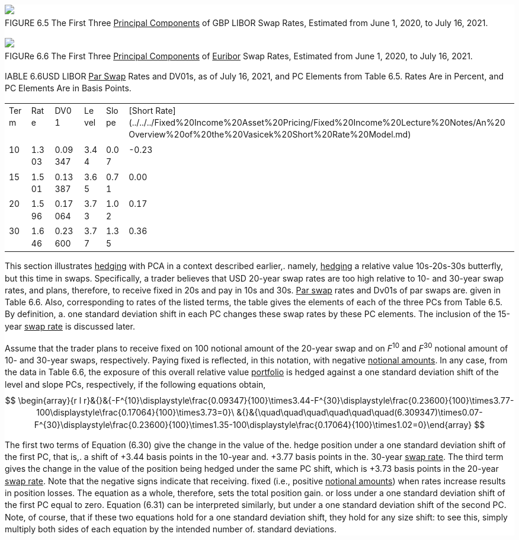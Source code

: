 ![](dbfd19bb35f2a8449580b4b5e9360b13639aa5269a1fee901d12c4b7b3d238e8.jpg)  
FIGURE 6.5 The First Three [Principal Components](.md) of GBP LIBOR Swap Rates, Estimated from June 1, 2020, to July 16, 2021.  

![](f37d77ceed15875bdf839f15d87fef50c9027d54b262177e09d1d147619f062e.jpg)  
FIGURe 6.6 The First Three [Principal Components](.md) of [Euribor](../Chapter%2012/EURIBOR%20Forward%20Rate%20Agreements%20and%20Futures.md) Swap Rates, Estimated from June 1, 2020, to July 16, 2021.  

IABLE 6.6USD LIBOR [Par Swap](../../../Financial%20Engineering/Fixed%20Income%20Derivatives/Determining%20the%20Expression%20for%20the%20Fair%20Value%20of%20the%20Swap%20Spread.md) Rates and DV01s, as of July 16, 2021, and PC Elements from Table 6.5. Rates Are in Percent, and PC Elements Are in Basis Points.   


<html><body><table><tr><td>Term</td><td>Rate</td><td>DV01</td><td>Level</td><td>Slope</td><td>[Short Rate](../../../Fixed%20Income%20Asset%20Pricing/Fixed%20Income%20Lecture%20Notes/An%20Overview%20of%20the%20Vasicek%20Short%20Rate%20Model.md)</td></tr><tr><td>10</td><td>1.303</td><td>0.09347</td><td>3.44</td><td>0.07</td><td>-0.23</td></tr><tr><td>15</td><td>1.501</td><td>0.13387</td><td>3.65</td><td>0.71</td><td>0.00</td></tr><tr><td>20</td><td>1.596</td><td>0.17064</td><td>3.73</td><td>1.02</td><td>0.17</td></tr><tr><td>30</td><td>1.646</td><td>0.23600</td><td>3.77</td><td>1.35</td><td>0.36</td></tr></table></body></html>  

This section illustrates [hedging](../Chapter%205/Key%20Rates%20O1s%20Durations%20and%20Hedging.md) with PCA in a context described earlier,. namely, [hedging](../Chapter%205/Key%20Rates%20O1s%20Durations%20and%20Hedging.md) a relative value 10s-20s-30s butterfly, but this time in swaps. Specifically, a trader believes that USD 20-year swap rates are too high relative to 10- and 30-year swap rates, and plans, therefore, to receive fixed in 20s and pay in 10s and 30s. [Par swap](../../../Financial%20Engineering/Fixed%20Income%20Derivatives/Determining%20the%20Expression%20for%20the%20Fair%20Value%20of%20the%20Swap%20Spread.md) rates and Dv01s of par swaps are. given in Table 6.6. Also, corresponding to rates of the listed terms, the table gives the elements of each of the three PCs from Table 6.5. By definition, a. one standard deviation shift in each PC changes these swap rates by these PC elements. The inclusion of the 15-year [swap rate](../../../Fixed%20Income%20Asset%20Pricing/Fixed%20Income%20Lecture%20Notes/Teaching%20Note%204%20Interest%20Rate%20Derivatives.md) is discussed later.  

Assume that the trader plans to receive fixed on 100 notional amount of the 20-year swap and on $F^{10}$ and $F^{30}$ notional amount of 10- and 30-year swaps, respectively. Paying fixed is reflected, in this notation, with negative [notional amounts](../Chapter%202/Pricing%20Interest%20Rate%20Swaps.md). In any case, from the data in Table 6.6, the exposure of this overall relative value [portfolio](../../../Advanced%20Investments/An%20Asset%20Allocation%20Primer.md) is hedged against a one standard deviation shift of the level and slope PCs, respectively, if the following equations obtain,  
$$
\begin{array}{r l r}&{}&{-F^{10}\displaystyle\frac{0.09347}{100}\times3.44-F^{30}\displaystyle\frac{0.23600}{100}\times3.77-100\displaystyle\frac{0.17064}{100}\times3.73=0}\ &{}&{\quad\quad\quad\quad\quad\quad(6.309347)\times0.07-F^{30}\displaystyle\frac{0.23600}{100}\times1.35-100\displaystyle\frac{0.17064}{100}\times1.02=0}\end{array}
$$  

The first two terms of Equation (6.30) give the change in the value of the. hedge position under a one standard deviation shift of the first PC, that is,. a shift of $+3.44$ basis points in the 10-year and. $+3.77$ basis points in the. 30-year [swap rate](../../../Fixed%20Income%20Asset%20Pricing/Fixed%20Income%20Lecture%20Notes/Teaching%20Note%204%20Interest%20Rate%20Derivatives.md). The third term gives the change in the value of the position being hedged under the same PC shift, which is $+3.73$ basis points in the 20-year [swap rate](../../../Fixed%20Income%20Asset%20Pricing/Fixed%20Income%20Lecture%20Notes/Teaching%20Note%204%20Interest%20Rate%20Derivatives.md). Note that the negative signs indicate that receiving. fixed (i.e., positive [notional amounts](../Chapter%202/Pricing%20Interest%20Rate%20Swaps.md)) when rates increase results in position losses. The equation as a whole, therefore, sets the total position gain. or loss under a one standard deviation shift of the first PC equal to zero. Equation (6.31) can be interpreted similarly, but under a one standard deviation shift of the second PC. Note, of course, that if these two equations hold for a one standard deviation shift, they hold for any size shift: to see this, simply multiply both sides of each equation by the intended number of. standard deviations.  
